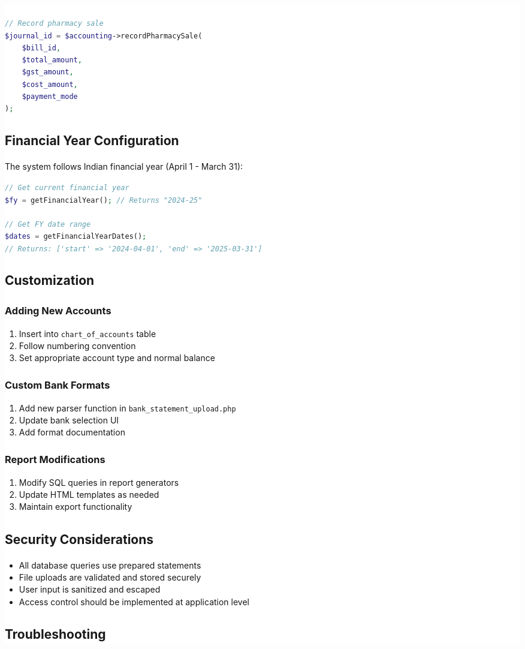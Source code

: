 ```php

// Record pharmacy sale
$journal_id = $accounting->recordPharmacySale(
    $bill_id,
    $total_amount,
    $gst_amount,
    $cost_amount,
    $payment_mode
);
```

## Financial Year Configuration

The system follows Indian financial year (April 1 - March 31):

```php
// Get current financial year
$fy = getFinancialYear(); // Returns "2024-25"

// Get FY date range
$dates = getFinancialYearDates(); 
// Returns: ['start' => '2024-04-01', 'end' => '2025-03-31']
```

## Customization

### Adding New Accounts
1. Insert into `chart_of_accounts` table
2. Follow numbering convention
3. Set appropriate account type and normal balance

### Custom Bank Formats
1. Add new parser function in `bank_statement_upload.php`
2. Update bank selection UI
3. Add format documentation

### Report Modifications
1. Modify SQL queries in report generators
2. Update HTML templates as needed
3. Maintain export functionality

## Security Considerations

- All database queries use prepared statements
- File uploads are validated and stored securely
- User input is sanitized and escaped
- Access control should be implemented at application level

## Troubleshooting
